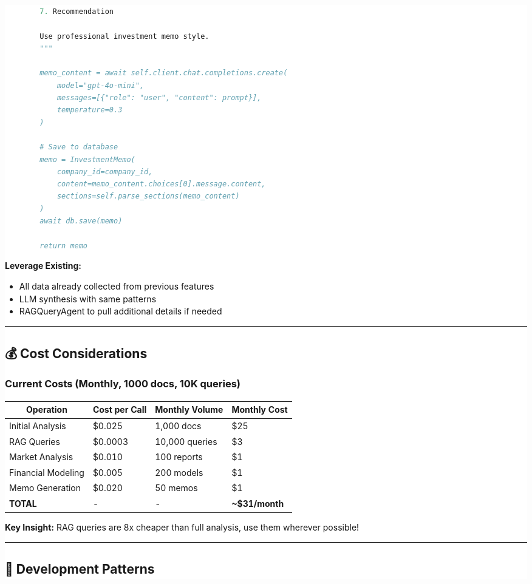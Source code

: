 ```python
        7. Recommendation
        
        Use professional investment memo style.
        """
        
        memo_content = await self.client.chat.completions.create(
            model="gpt-4o-mini",
            messages=[{"role": "user", "content": prompt}],
            temperature=0.3
        )
        
        # Save to database
        memo = InvestmentMemo(
            company_id=company_id,
            content=memo_content.choices[0].message.content,
            sections=self.parse_sections(memo_content)
        )
        await db.save(memo)
        
        return memo
```

**Leverage Existing:**
- All data already collected from previous features
- LLM synthesis with same patterns
- RAGQueryAgent to pull additional details if needed

---

## 💰 Cost Considerations

### Current Costs (Monthly, 1000 docs, 10K queries)

| Operation | Cost per Call | Monthly Volume | Monthly Cost |
|-----------|--------------|----------------|--------------|
| Initial Analysis | $0.025 | 1,000 docs | $25 |
| RAG Queries | $0.0003 | 10,000 queries | $3 |
| Market Analysis | $0.010 | 100 reports | $1 |
| Financial Modeling | $0.005 | 200 models | $1 |
| Memo Generation | $0.020 | 50 memos | $1 |
| **TOTAL** | - | - | **~$31/month** |

**Key Insight:** RAG queries are 8x cheaper than full analysis, use them wherever possible!

---

## 🔧 Development Patterns
